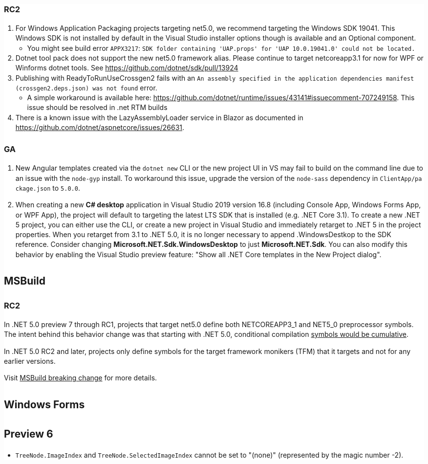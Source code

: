 ### RC2
1. For Windows Application Packaging projects targeting net5.0, we recommend targeting the Windows SDK 19041.  This Windows SDK is not installed by default in the Visual Studio installer options though is available and an Optional component.
    - You might see build error `APPX3217`: `SDK folder containing 'UAP.props' for 'UAP 10.0.19041.0' could not be located.`
2. Dotnet tool pack does not support the new net5.0 framework alias. Please continue to target netcoreapp3.1 for now for WPF or Winforms dotnet tools. See https://github.com/dotnet/sdk/pull/13924
3. Publishing with ReadyToRunUseCrossgen2 fails with an `An assembly specified in the application dependencies manifest (crossgen2.deps.json) was not found` error. 
    - A simple workaround is available here: https://github.com/dotnet/runtime/issues/43141#issuecomment-707249158. This issue should be resolved in .net RTM builds
4. There is a known issue with the LazyAssemblyLoader service in Blazor as documented in https://github.com/dotnet/aspnetcore/issues/26631.

### GA

1. New Angular templates created via the `dotnet new` CLI or the new project UI in VS may fail to build on the command line due to an issue with the `node-gyp` install. To workaround this issue, upgrade the version of the `node-sass` dependency in `ClientApp/package.json` to `5.0.0`.

2. When creating a new **C# desktop** application in Visual Studio 2019 version 16.8 (including Console App, Windows Forms App, or WPF App), the project will default to targeting the latest LTS SDK that is installed (e.g. .NET Core 3.1). To create a new .NET 5 project, you can either use the CLI, or create a new project in Visual Studio and immediately retarget to .NET 5 in the project properties. When you retarget from 3.1 to .NET 5.0, it is no longer necessary to append .WindowsDestkop to the SDK reference. Consider changing **Microsoft.NET.Sdk.WindowsDesktop** to just **Microsoft.NET.Sdk**. You can also modify this behavior by enabling the Visual Studio preview feature: "Show all .NET Core templates in the New Project dialog".

## MSBuild
### RC2
In .NET 5.0 preview 7 through RC1, projects that target net5.0 define both NETCOREAPP3_1 and NET5_0 preprocessor symbols. The intent behind this behavior change was that starting with .NET 5.0, conditional compilation [symbols would be cumulative](https://github.com/dotnet/designs/blob/main/accepted/2020/net5/net5.md#preprocessor-symbols).

In .NET 5.0 RC2 and later, projects only define symbols for the target framework monikers (TFM) that it targets and not for any earlier versions.

Visit [MSBuild breaking change](https://docs.microsoft.com/dotnet/core/compatibility/msbuild#netcoreapp3_1-preprocessor-symbol-is-not-defined-when-targeting-net-5) for more details.

## Windows Forms

## Preview 6

* `TreeNode.ImageIndex` and `TreeNode.SelectedImageIndex` cannot be set to "(none)" (represented by the magic number -2).
